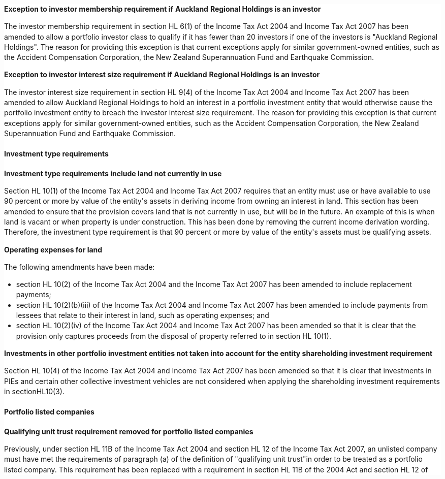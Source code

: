 **Exception to investor membership requirement if** **Auckland** **Regional Holdings is an investor**

The investor membership requirement in section HL 6(1) of the Income Tax Act 2004 and Income Tax Act 2007 has been amended to allow a portfolio investor class to qualify if it has fewer than 20 investors if one of the investors is "Auckland Regional Holdings". The reason for providing this exception is that current exceptions apply for similar government-owned entities, such as the Accident Compensation Corporation, the New Zealand Superannuation Fund and Earthquake Commission.

**Exception to investor interest size requirement if** **Auckland** **Regional Holdings is an investor**

The investor interest size requirement in section HL 9(4) of the Income Tax Act 2004 and Income Tax Act 2007 has been amended to allow Auckland Regional Holdings to hold an interest in a portfolio investment entity that would otherwise cause the portfolio investment entity to breach the investor interest size requirement. The reason for providing this exception is that current exceptions apply for similar government-owned entities, such as the Accident Compensation Corporation, the New Zealand Superannuation Fund and Earthquake Commission.

#### Investment type requirements

**Investment type requirements include land not currently in use**

Section HL 10(1) of the Income Tax Act 2004 and Income Tax Act 2007 requires that an entity must use or have available to use 90 percent or more by value of the entity's assets in deriving income from owning an interest in land. This section has been amended to ensure that the provision covers land that is not currently in use, but will be in the future. An example of this is when land is vacant or when property is under construction. This has been done by removing the current income derivation wording. Therefore, the investment type requirement is that 90 percent or more by value of the entity's assets must be qualifying assets.

**Operating expenses for land**

The following amendments have been made:

*   section HL 10(2) of the Income Tax Act 2004 and the Income Tax Act 2007 has been amended to include replacement payments;
*   section HL 10(2)(b)(iii) of the Income Tax Act 2004 and Income Tax Act 2007 has been amended to include payments from lessees that relate to their interest in land, such as operating expenses; and
*   section HL 10(2)(iv) of the Income Tax Act 2004 and Income Tax Act 2007 has been amended so that it is clear that the provision only captures proceeds from the disposal of property referred to in section HL 10(1).

**Investments in other portfolio investment entities not taken into account for the entity shareholding investment requirement**

Section HL 10(4) of the Income Tax Act 2004 and Income Tax Act 2007 has been amended so that it is clear that investments in PIEs and certain other collective investment vehicles are not considered when applying the shareholding investment requirements in sectionHL10(3).

#### Portfolio listed companies

**Qualifying unit trust requirement removed for portfolio listed companies**

Previously, under section HL 11B of the Income Tax Act 2004 and section HL 12 of the Income Tax Act 2007, an unlisted company must have met the requirements of paragraph (a) of the definition of "qualifying unit trust"in order to be treated as a portfolio listed company. This requirement has been replaced with a requirement in section HL 11B of the 2004 Act and section HL 12 of
